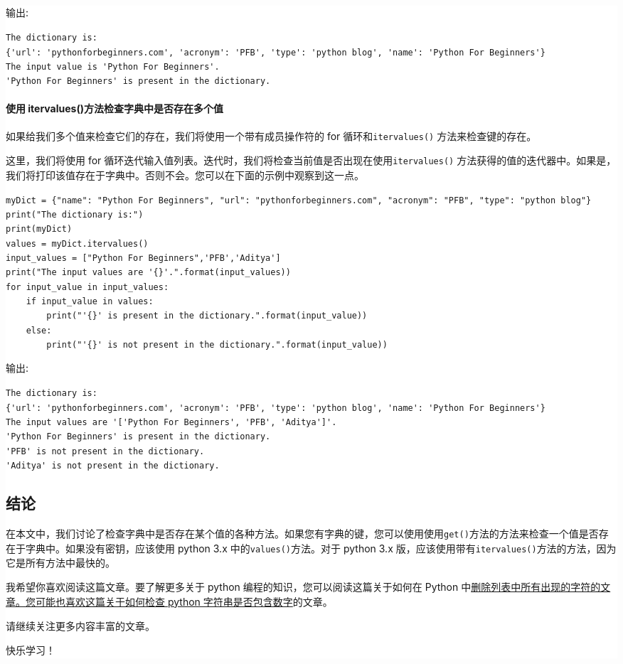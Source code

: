 输出:

```
The dictionary is:
{'url': 'pythonforbeginners.com', 'acronym': 'PFB', 'type': 'python blog', 'name': 'Python For Beginners'}
The input value is 'Python For Beginners'.
'Python For Beginners' is present in the dictionary. 
```

#### 使用 itervalues()方法检查字典中是否存在多个值

如果给我们多个值来检查它们的存在，我们将使用一个带有成员操作符的 for 循环和`itervalues()` 方法来检查键的存在。

这里，我们将使用 for 循环迭代输入值列表。迭代时，我们将检查当前值是否出现在使用`itervalues()` 方法获得的值的迭代器中。如果是，我们将打印该值存在于字典中。否则不会。您可以在下面的示例中观察到这一点。

```
myDict = {"name": "Python For Beginners", "url": "pythonforbeginners.com", "acronym": "PFB", "type": "python blog"}
print("The dictionary is:")
print(myDict)
values = myDict.itervalues()
input_values = ["Python For Beginners",'PFB','Aditya']
print("The input values are '{}'.".format(input_values))
for input_value in input_values:
    if input_value in values:
        print("'{}' is present in the dictionary.".format(input_value))
    else:
        print("'{}' is not present in the dictionary.".format(input_value))
```

输出:

```
The dictionary is:
{'url': 'pythonforbeginners.com', 'acronym': 'PFB', 'type': 'python blog', 'name': 'Python For Beginners'}
The input values are '['Python For Beginners', 'PFB', 'Aditya']'.
'Python For Beginners' is present in the dictionary.
'PFB' is not present in the dictionary.
'Aditya' is not present in the dictionary.
```

## 结论

在本文中，我们讨论了检查字典中是否存在某个值的各种方法。如果您有字典的键，您可以使用使用`get()`方法的方法来检查一个值是否存在于字典中。如果没有密钥，应该使用 python 3.x 中的`values()`方法。对于 python 3.x 版，应该使用带有`itervalues()`方法的方法，因为它是所有方法中最快的。

我希望你喜欢阅读这篇文章。要了解更多关于 python 编程的知识，您可以阅读这篇关于如何在 Python 中[删除列表中所有出现的字符的文章。您可能也喜欢这篇关于如何](https://www.pythonforbeginners.com/basics/remove-all-occurrences-of-a-character-in-a-list-or-string-in-python)[检查 python 字符串是否包含数字](https://www.pythonforbeginners.com/strings/check-if-a-python-string-contains-a-number)的文章。

请继续关注更多内容丰富的文章。

快乐学习！